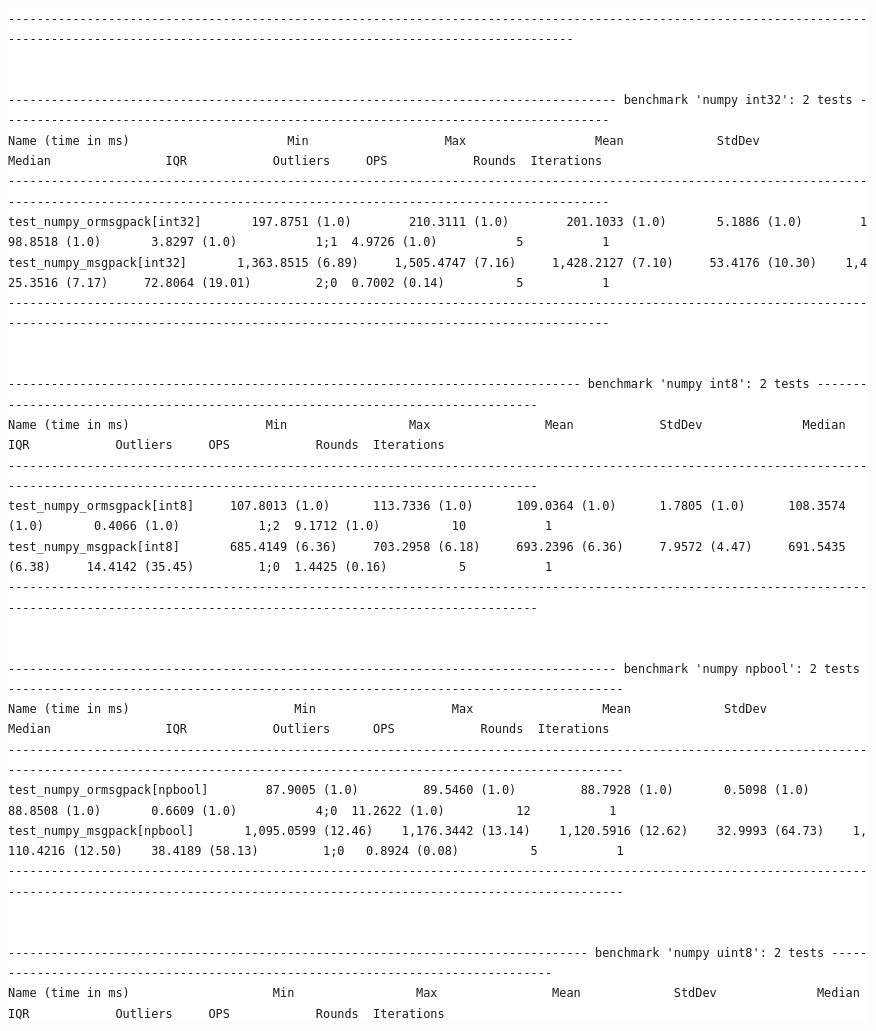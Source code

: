 ```
-------------------------------------------------------------------------------------------------------------------------------------------------------------------------------------------------------


------------------------------------------------------------------------------------- benchmark 'numpy int32': 2 tests -------------------------------------------------------------------------------------
Name (time in ms)                      Min                   Max                  Mean             StdDev                Median                IQR            Outliers     OPS            Rounds  Iterations
------------------------------------------------------------------------------------------------------------------------------------------------------------------------------------------------------------
test_numpy_ormsgpack[int32]       197.8751 (1.0)        210.3111 (1.0)        201.1033 (1.0)       5.1886 (1.0)        198.8518 (1.0)       3.8297 (1.0)           1;1  4.9726 (1.0)           5           1
test_numpy_msgpack[int32]       1,363.8515 (6.89)     1,505.4747 (7.16)     1,428.2127 (7.10)     53.4176 (10.30)    1,425.3516 (7.17)     72.8064 (19.01)         2;0  0.7002 (0.14)          5           1
------------------------------------------------------------------------------------------------------------------------------------------------------------------------------------------------------------


-------------------------------------------------------------------------------- benchmark 'numpy int8': 2 tests ---------------------------------------------------------------------------------
Name (time in ms)                   Min                 Max                Mean            StdDev              Median                IQR            Outliers     OPS            Rounds  Iterations
--------------------------------------------------------------------------------------------------------------------------------------------------------------------------------------------------
test_numpy_ormsgpack[int8]     107.8013 (1.0)      113.7336 (1.0)      109.0364 (1.0)      1.7805 (1.0)      108.3574 (1.0)       0.4066 (1.0)           1;2  9.1712 (1.0)          10           1
test_numpy_msgpack[int8]       685.4149 (6.36)     703.2958 (6.18)     693.2396 (6.36)     7.9572 (4.47)     691.5435 (6.38)     14.4142 (35.45)         1;0  1.4425 (0.16)          5           1
--------------------------------------------------------------------------------------------------------------------------------------------------------------------------------------------------


------------------------------------------------------------------------------------- benchmark 'numpy npbool': 2 tests --------------------------------------------------------------------------------------
Name (time in ms)                       Min                   Max                  Mean             StdDev                Median                IQR            Outliers      OPS            Rounds  Iterations
--------------------------------------------------------------------------------------------------------------------------------------------------------------------------------------------------------------
test_numpy_ormsgpack[npbool]        87.9005 (1.0)         89.5460 (1.0)         88.7928 (1.0)       0.5098 (1.0)         88.8508 (1.0)       0.6609 (1.0)           4;0  11.2622 (1.0)          12           1
test_numpy_msgpack[npbool]       1,095.0599 (12.46)    1,176.3442 (13.14)    1,120.5916 (12.62)    32.9993 (64.73)    1,110.4216 (12.50)    38.4189 (58.13)         1;0   0.8924 (0.08)          5           1
--------------------------------------------------------------------------------------------------------------------------------------------------------------------------------------------------------------


--------------------------------------------------------------------------------- benchmark 'numpy uint8': 2 tests ---------------------------------------------------------------------------------
Name (time in ms)                    Min                 Max                Mean             StdDev              Median                IQR            Outliers     OPS            Rounds  Iterations
```